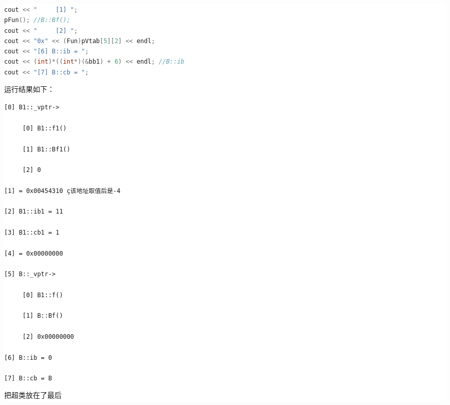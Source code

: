 ```c++
cout << "     [1] ";
pFun(); //B::Bf();
cout << "     [2] ";
cout << "0x" << (Fun)pVtab[5][2] << endl;
cout << "[6] B::ib = ";
cout << (int)*((int*)(&bb1) + 6) << endl; //B::ib
cout << "[7] B::cb = ";
```

运行结果如下：

```
[0] B1::_vptr->

     [0] B1::f1()

     [1] B1::Bf1()

     [2] 0

[1] = 0x00454310 ç该地址取值后是-4

[2] B1::ib1 = 11

[3] B1::cb1 = 1

[4] = 0x00000000

[5] B::_vptr->

     [0] B1::f()

     [1] B::Bf()

     [2] 0x00000000

[6] B::ib = 0

[7] B::cb = B

```

把超类放在了最后